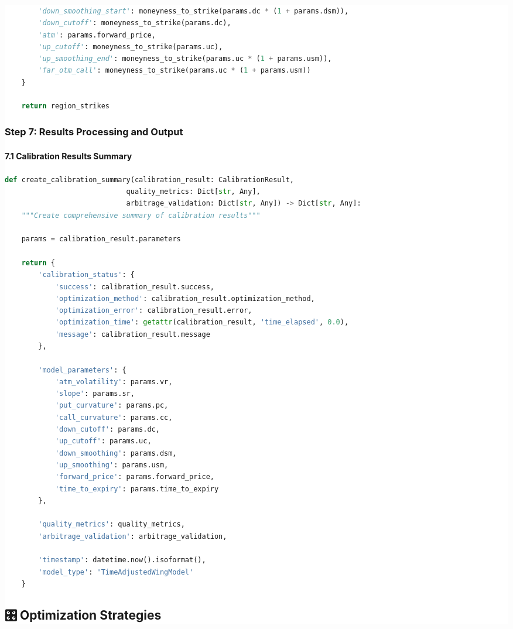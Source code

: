 ```python
        'down_smoothing_start': moneyness_to_strike(params.dc * (1 + params.dsm)),
        'down_cutoff': moneyness_to_strike(params.dc),
        'atm': params.forward_price,
        'up_cutoff': moneyness_to_strike(params.uc),
        'up_smoothing_end': moneyness_to_strike(params.uc * (1 + params.usm)),
        'far_otm_call': moneyness_to_strike(params.uc * (1 + params.usm))
    }
    
    return region_strikes
```

### **Step 7: Results Processing and Output**

#### 7.1 Calibration Results Summary
```python
def create_calibration_summary(calibration_result: CalibrationResult, 
                             quality_metrics: Dict[str, Any], 
                             arbitrage_validation: Dict[str, Any]) -> Dict[str, Any]:
    """Create comprehensive summary of calibration results"""
    
    params = calibration_result.parameters
    
    return {
        'calibration_status': {
            'success': calibration_result.success,
            'optimization_method': calibration_result.optimization_method,
            'optimization_error': calibration_result.error,
            'optimization_time': getattr(calibration_result, 'time_elapsed', 0.0),
            'message': calibration_result.message
        },
        
        'model_parameters': {
            'atm_volatility': params.vr,
            'slope': params.sr,
            'put_curvature': params.pc,
            'call_curvature': params.cc,
            'down_cutoff': params.dc,
            'up_cutoff': params.uc,
            'down_smoothing': params.dsm,
            'up_smoothing': params.usm,
            'forward_price': params.forward_price,
            'time_to_expiry': params.time_to_expiry
        },
        
        'quality_metrics': quality_metrics,
        'arbitrage_validation': arbitrage_validation,
        
        'timestamp': datetime.now().isoformat(),
        'model_type': 'TimeAdjustedWingModel'
    }
```
## 🎛️ Optimization Strategies
